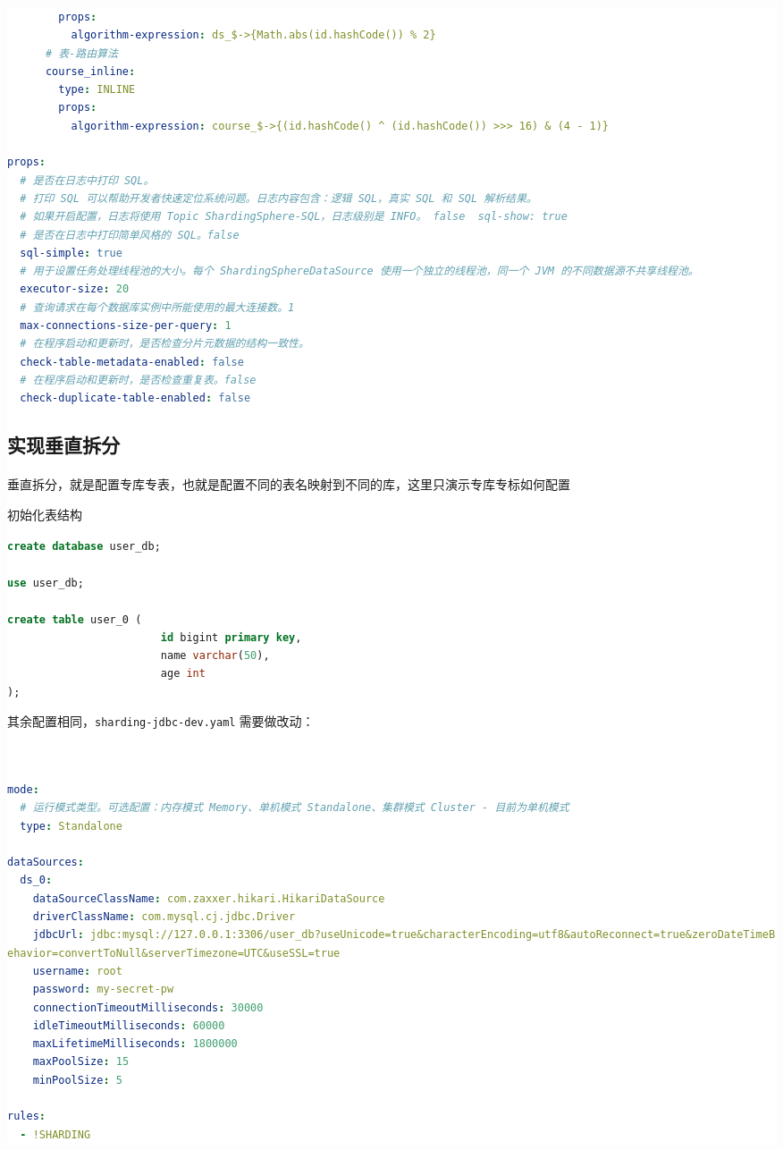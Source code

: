 ```yaml
        props:  
          algorithm-expression: ds_$->{Math.abs(id.hashCode()) % 2}  
      # 表-路由算法  
      course_inline:  
        type: INLINE  
        props:  
          algorithm-expression: course_$->{(id.hashCode() ^ (id.hashCode()) >>> 16) & (4 - 1)}  
  
props:  
  # 是否在日志中打印 SQL。  
  # 打印 SQL 可以帮助开发者快速定位系统问题。日志内容包含：逻辑 SQL，真实 SQL 和 SQL 解析结果。  
  # 如果开启配置，日志将使用 Topic ShardingSphere-SQL，日志级别是 INFO。 false  sql-show: true  
  # 是否在日志中打印简单风格的 SQL。false  
  sql-simple: true  
  # 用于设置任务处理线程池的大小。每个 ShardingSphereDataSource 使用一个独立的线程池，同一个 JVM 的不同数据源不共享线程池。  
  executor-size: 20  
  # 查询请求在每个数据库实例中所能使用的最大连接数。1  
  max-connections-size-per-query: 1  
  # 在程序启动和更新时，是否检查分片元数据的结构一致性。  
  check-table-metadata-enabled: false  
  # 在程序启动和更新时，是否检查重复表。false  
  check-duplicate-table-enabled: false
```
## 实现垂直拆分
垂直拆分，就是配置专库专表，也就是配置不同的表名映射到不同的库，这里只演示专库专标如何配置

初始化表结构
```sql
create database user_db;  
  
use user_db;  
  
create table user_0 (  
                        id bigint primary key,  
                        name varchar(50),  
                        age int  
);
```

其余配置相同，`sharding-jdbc-dev.yaml` 需要做改动：
```yaml


mode:  
  # 运行模式类型。可选配置：内存模式 Memory、单机模式 Standalone、集群模式 Cluster - 目前为单机模式  
  type: Standalone  
  
dataSources:  
  ds_0:  
    dataSourceClassName: com.zaxxer.hikari.HikariDataSource  
    driverClassName: com.mysql.cj.jdbc.Driver  
    jdbcUrl: jdbc:mysql://127.0.0.1:3306/user_db?useUnicode=true&characterEncoding=utf8&autoReconnect=true&zeroDateTimeBehavior=convertToNull&serverTimezone=UTC&useSSL=true  
    username: root  
    password: my-secret-pw  
    connectionTimeoutMilliseconds: 30000  
    idleTimeoutMilliseconds: 60000  
    maxLifetimeMilliseconds: 1800000  
    maxPoolSize: 15  
    minPoolSize: 5  
  
rules:  
  - !SHARDING  
```